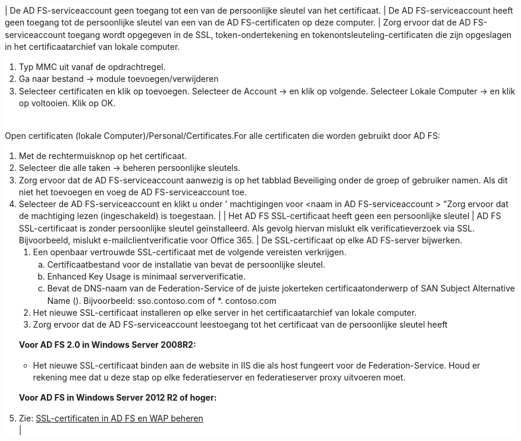 | De AD FS-serviceaccount geen toegang tot een van de persoonlijke sleutel van het certificaat. | De AD FS-serviceaccount heeft geen toegang tot de persoonlijke sleutel van een van de AD FS-certificaten op deze computer. | Zorg ervoor dat de AD FS-serviceaccount toegang wordt opgegeven in de SSL, token-ondertekening en tokenontsleuteling-certificaten die zijn opgeslagen in het certificaatarchief van lokale computer.<ol> <li> Typ MMC uit vanaf de opdrachtregel.</li><li>Ga naar bestand -> module toevoegen/verwijderen</li><li> Selecteer certificaten en klik op toevoegen. Selecteer de Account -> en klik op volgende. Selecteer Lokale Computer -> en klik op voltooien. Klik op OK. </li></ol> <br>Open certificaten (lokale Computer)/Personal/Certificates.For alle certificaten die worden gebruikt door AD FS:<ol><li>Met de rechtermuisknop op het certificaat.</li><li>Selecteer die alle taken -> beheren persoonlijke sleutels.</li><li>Zorg ervoor dat de AD FS-serviceaccount aanwezig is op het tabblad Beveiliging onder de groep of gebruiker namen. Als dit niet het toevoegen en voeg de AD FS-serviceaccount toe.</li><li>Selecteer de AD FS-serviceaccount en klikt u onder ' machtigingen voor \<naam in AD FS-serviceaccount > "Zorg ervoor dat de machtiging lezen (ingeschakeld) is toegestaan. | 
| Het AD FS SSL-certificaat heeft geen een persoonlijke sleutel | AD FS SSL-certificaat is zonder persoonlijke sleutel geïnstalleerd. Als gevolg hiervan mislukt elk verificatieverzoek via SSL. Bijvoorbeeld, mislukt e-mailclientverificatie voor Office 365. | De SSL-certificaat op elke AD FS-server bijwerken.<ol><li>Een openbaar vertrouwde SSL-certificaat met de volgende vereisten verkrijgen.<ol type="a"><li>Certificaatbestand voor de installatie van bevat de persoonlijke sleutel.</li><li>Enhanced Key Usage is minimaal serververificatie. </li><li>Bevat de DNS-naam van de Federation-Service of de juiste jokerteken certificaatonderwerp of SAN Subject Alternative Name (). Bijvoorbeeld: sso.contoso.com of *. contoso.com</li></ol></li><li>Het nieuwe SSL-certificaat installeren op elke server in het certificaatarchief van lokale computer.</li><li>Zorg ervoor dat de AD FS-serviceaccount leestoegang tot het certificaat van de persoonlijke sleutel heeft</li></ol></p><p><b>Voor AD FS 2.0 in Windows Server 2008R2:</b><ul><li>Het nieuwe SSL-certificaat binden aan de website in IIS die als host fungeert voor de Federation-Service. Houd er rekening mee dat u deze stap op elke federatieserver en federatieserver proxy uitvoeren moet.</li></ul></p><p><b>Voor AD FS in Windows Server 2012 R2 of hoger:</b> <li> Zie: <a href="https://docs.microsoft.com/windows-server/identity/ad-fs/operations/manage-ssl-certificates-ad-fs-wap">SSL-certificaten in AD FS en WAP beheren </a> </li> | 